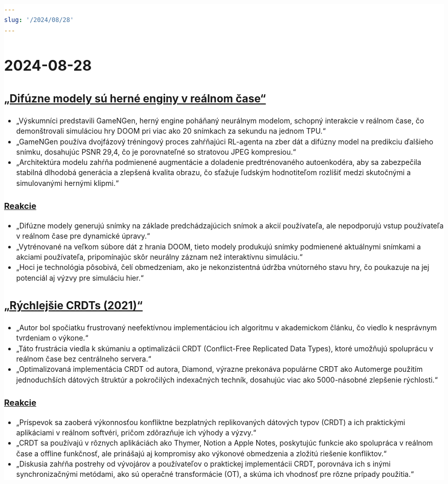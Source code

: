 ```yaml
---
slug: '/2024/08/28'
---
```


# 2024-08-28

## [„Difúzne modely sú herné enginy v reálnom čase“](https://gamengen.github.io)

- „Výskumníci predstavili GameNGen, herný engine poháňaný neurálnym modelom, schopný interakcie v reálnom čase, čo demonštrovali simuláciou hry DOOM pri viac ako 20 snímkach za sekundu na jednom TPU.“
- „GameNGen používa dvojfázový tréningový proces zahŕňajúci RL-agenta na zber dát a difúzny model na predikciu ďalšieho snímku, dosahujúc PSNR 29,4, čo je porovnateľné so stratovou JPEG kompresiou.“
- „Architektúra modelu zahŕňa podmienené augmentácie a doladenie predtrénovaného autoenkodéra, aby sa zabezpečila stabilná dlhodobá generácia a zlepšená kvalita obrazu, čo sťažuje ľudským hodnotiteľom rozlíšiť medzi skutočnými a simulovanými hernými klipmi.“

### [Reakcie](https://news.ycombinator.com/item?id=41375548)

- „Difúzne modely generujú snímky na základe predchádzajúcich snímok a akcií používateľa, ale nepodporujú vstup používateľa v reálnom čase pre dynamické úpravy.“
- „Vytrénované na veľkom súbore dát z hrania DOOM, tieto modely produkujú snímky podmienené aktuálnymi snímkami a akciami používateľa, pripomínajúc skôr neurálny záznam než interaktívnu simuláciu.“
- „Hoci je technológia pôsobivá, čelí obmedzeniam, ako je nekonzistentná údržba vnútorného stavu hry, čo poukazuje na jej potenciál aj výzvy pre simuláciu hier.“

## [„Rýchlejšie CRDTs (2021)“](https://josephg.com/blog/crdts-go-brrr/)

- „Autor bol spočiatku frustrovaný neefektívnou implementáciou ich algoritmu v akademickom článku, čo viedlo k nesprávnym tvrdeniam o výkone.“
- „Táto frustrácia viedla k skúmaniu a optimalizácii CRDT (Conflict-Free Replicated Data Types), ktoré umožňujú spoluprácu v reálnom čase bez centrálneho servera.“
- „Optimalizovaná implementácia CRDT od autora, Diamond, výrazne prekonáva populárne CRDT ako Automerge použitím jednoduchších dátových štruktúr a pokročilých indexačných techník, dosahujúc viac ako 5000-násobné zlepšenie rýchlosti.“

### [Reakcie](https://news.ycombinator.com/item?id=41372833)

- „Príspevok sa zaoberá výkonnosťou konfliktne bezplatných replikovaných dátových typov (CRDT) a ich praktickými aplikáciami v reálnom softvéri, pričom zdôrazňuje ich výhody a výzvy.“
- „CRDT sa používajú v rôznych aplikáciách ako Thymer, Notion a Apple Notes, poskytujúc funkcie ako spolupráca v reálnom čase a offline funkčnosť, ale prinášajú aj kompromisy ako výkonové obmedzenia a zložitú riešenie konfliktov.“
- „Diskusia zahŕňa postrehy od vývojárov a používateľov o praktickej implementácii CRDT, porovnáva ich s inými synchronizačnými metódami, ako sú operačné transformácie (OT), a skúma ich vhodnosť pre rôzne prípady použitia.“
